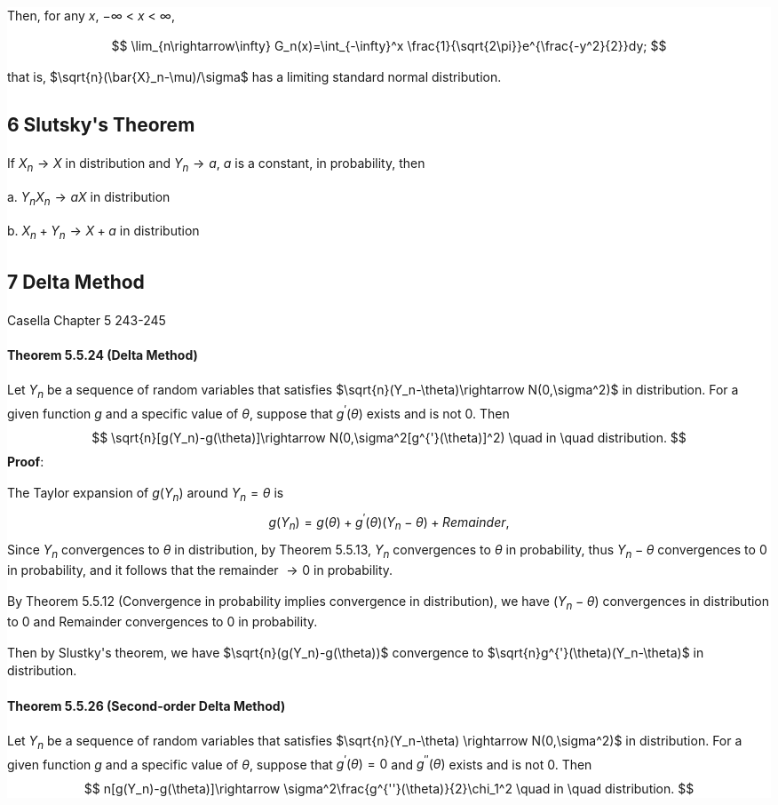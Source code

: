  Then, for any $x$, $-\infty$ < $x$ < $\infty$, 


$$
\lim_{n\rightarrow\infty} G_n(x)=\int_{-\infty}^x \frac{1}{\sqrt{2\pi}}e^{\frac{-y^2}{2}}dy;
$$


that is, $\sqrt{n}(\bar{X}_n-\mu)/\sigma$ has a limiting standard normal distribution.





## 6 Slutsky's Theorem

If $X_n \rightarrow X$ in distribution and $Y_n \rightarrow a$, $a$ is a constant, in probability, then 

a.  $Y_nX_n \rightarrow aX$ in distribution

b. $X_n+Y_n \rightarrow X+a$ in distribution





## 7 Delta Method

Casella Chapter 5 243-245

#### Theorem 5.5.24 (Delta Method)  

Let $Y_n$ be a sequence of random variables that satisfies $\sqrt{n}(Y_n-\theta)\rightarrow N(0,\sigma^2)$ in distribution. For a given function $g$ and a specific value of $\theta$, suppose that $g^{'}(\theta)$ exists and is not $0$. Then
$$
\sqrt{n}[g(Y_n)-g(\theta)]\rightarrow N(0,\sigma^2[g^{'}(\theta)]^2) \quad in \quad distribution.
$$
**Proof**: 

The Taylor expansion of $g(Y_n)$ around $Y_n=\theta$ is
$$
g(Y_n)=g(\theta)+g^{'}(\theta)(Y_n-\theta)+Remainder,
$$
Since $Y_n$ convergences to $\theta$  in distribution, by Theorem 5.5.13, $Y_n$ convergences to $\theta$ in probability, thus $Y_n-\theta$ convergences to $0$ in probability, and it follows that the remainder $\rightarrow 0$ in probability. 

By Theorem 5.5.12 (Convergence in probability implies convergence in distribution), we have $(Y_n-\theta)$ convergences in distribution to $0$ and  Remainder convergences to $0$ in probability. 

Then by Slustky's theorem, we have $\sqrt{n}(g(Y_n)-g(\theta))$ convergence to $\sqrt{n}g^{'}(\theta)(Y_n-\theta)$ in distribution.  



#### Theorem 5.5.26 (Second-order Delta Method)

Let $Y_n$ be a sequence of random variables that satisfies $\sqrt{n}(Y_n-\theta) \rightarrow N(0,\sigma^2)$ in distribution. For a given function $g$ and a specific value of $\theta$, suppose that $g^{'}(\theta)=0$ and $g^{''}(\theta)$ exists and is not 0. Then
$$
n[g(Y_n)-g(\theta)]\rightarrow \sigma^2\frac{g^{''}(\theta)}{2}\chi_1^2 \quad in \quad distribution.
$$
